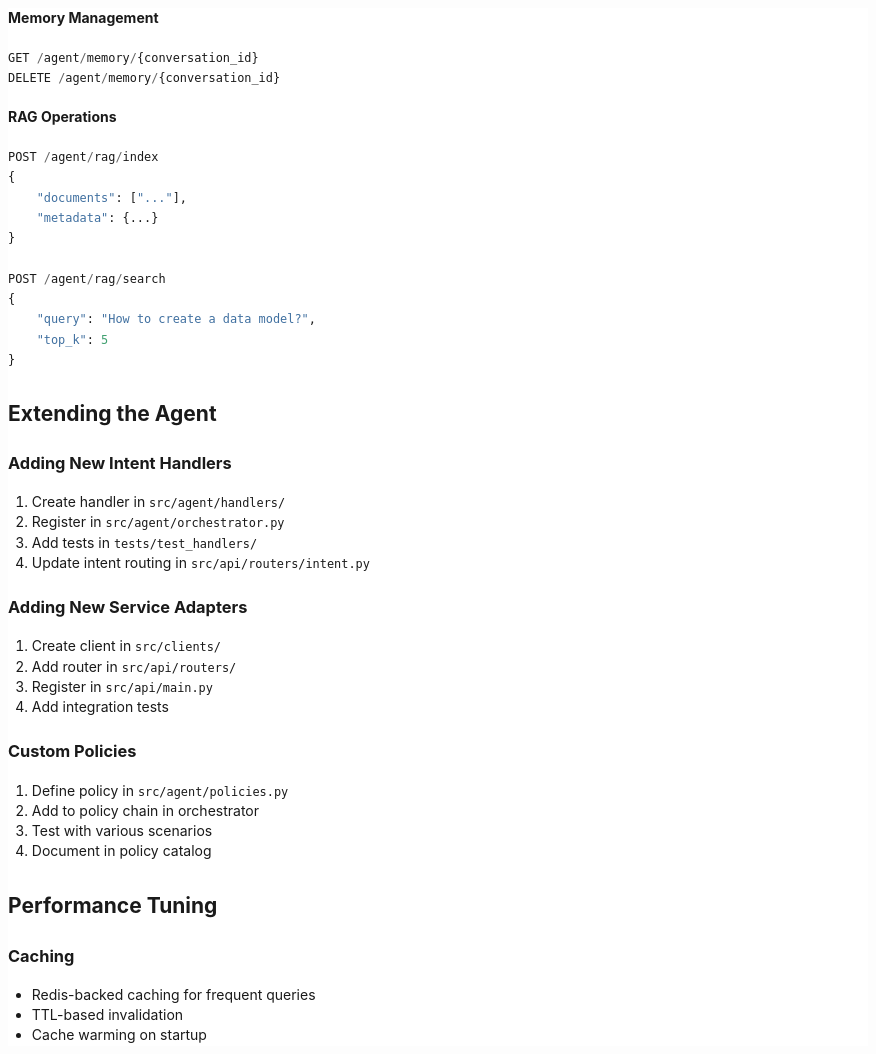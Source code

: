 #### Memory Management
```python
GET /agent/memory/{conversation_id}
DELETE /agent/memory/{conversation_id}
```

#### RAG Operations
```python
POST /agent/rag/index
{
    "documents": ["..."],
    "metadata": {...}
}

POST /agent/rag/search
{
    "query": "How to create a data model?",
    "top_k": 5
}
```

## Extending the Agent

### Adding New Intent Handlers

1. Create handler in `src/agent/handlers/`
2. Register in `src/agent/orchestrator.py`
3. Add tests in `tests/test_handlers/`
4. Update intent routing in `src/api/routers/intent.py`

### Adding New Service Adapters

1. Create client in `src/clients/`
2. Add router in `src/api/routers/`
3. Register in `src/api/main.py`
4. Add integration tests

### Custom Policies

1. Define policy in `src/agent/policies.py`
2. Add to policy chain in orchestrator
3. Test with various scenarios
4. Document in policy catalog

## Performance Tuning

### Caching
- Redis-backed caching for frequent queries
- TTL-based invalidation
- Cache warming on startup
